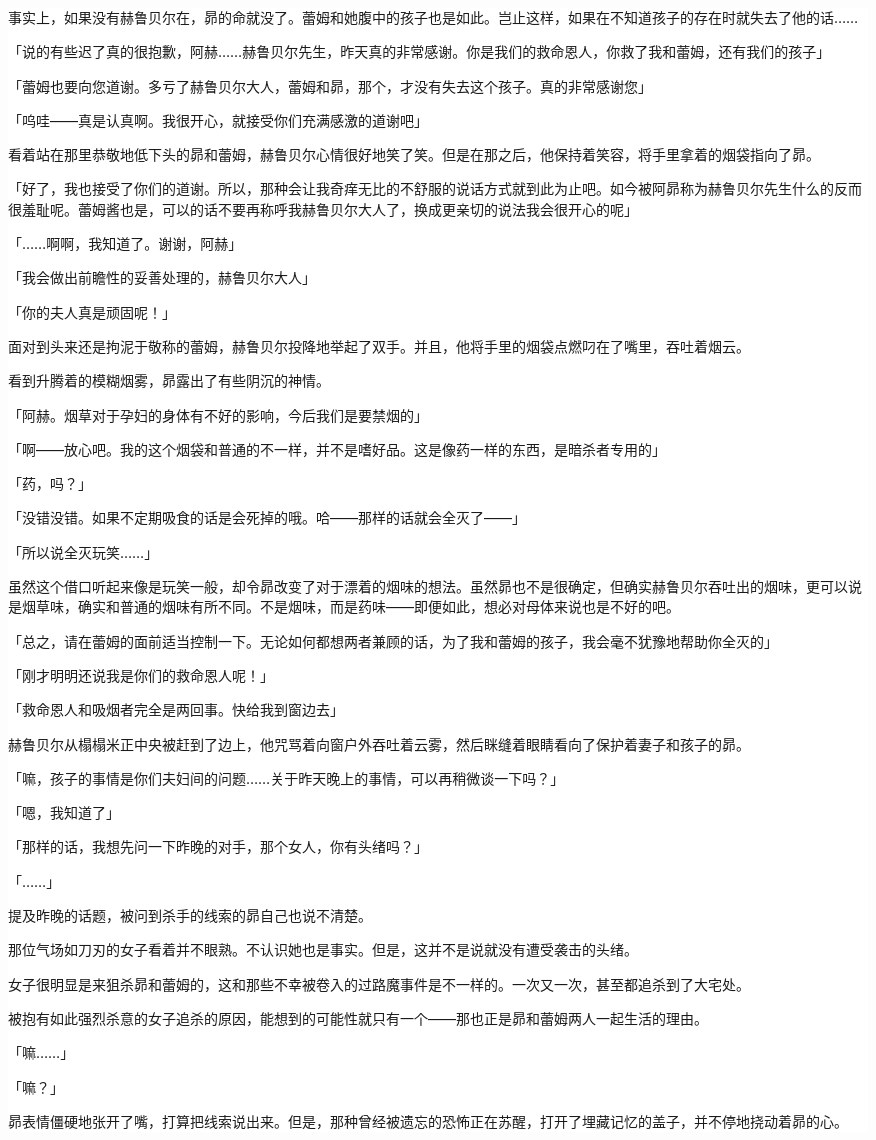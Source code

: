 事实上，如果没有赫鲁贝尔在，昴的命就没了。蕾姆和她腹中的孩子也是如此。岂止这样，如果在不知道孩子的存在时就失去了他的话……

「说的有些迟了真的很抱歉，阿赫……赫鲁贝尔先生，昨天真的非常感谢。你是我们的救命恩人，你救了我和蕾姆，还有我们的孩子」

「蕾姆也要向您道谢。多亏了赫鲁贝尔大人，蕾姆和昴，那个，才没有失去这个孩子。真的非常感谢您」

「呜哇——真是认真啊。我很开心，就接受你们充满感激的道谢吧」

看着站在那里恭敬地低下头的昴和蕾姆，赫鲁贝尔心情很好地笑了笑。但是在那之后，他保持着笑容，将手里拿着的烟袋指向了昴。

「好了，我也接受了你们的道谢。所以，那种会让我奇痒无比的不舒服的说话方式就到此为止吧。如今被阿昴称为赫鲁贝尔先生什么的反而很羞耻呢。蕾姆酱也是，可以的话不要再称呼我赫鲁贝尔大人了，换成更亲切的说法我会很开心的呢」

「……啊啊，我知道了。谢谢，阿赫」

「我会做出前瞻性的妥善处理的，赫鲁贝尔大人」

「你的夫人真是顽固呢！」

面对到头来还是拘泥于敬称的蕾姆，赫鲁贝尔投降地举起了双手。并且，他将手里的烟袋点燃叼在了嘴里，吞吐着烟云。

看到升腾着的模糊烟雾，昴露出了有些阴沉的神情。

「阿赫。烟草对于孕妇的身体有不好的影响，今后我们是要禁烟的」

「啊——放心吧。我的这个烟袋和普通的不一样，并不是嗜好品。这是像药一样的东西，是暗杀者专用的」

「药，吗？」

「没错没错。如果不定期吸食的话是会死掉的哦。哈——那样的话就会全灭了——」

「所以说全灭玩笑……」

虽然这个借口听起来像是玩笑一般，却令昴改变了对于漂着的烟味的想法。虽然昴也不是很确定，但确实赫鲁贝尔吞吐出的烟味，更可以说是烟草味，确实和普通的烟味有所不同。不是烟味，而是药味——即便如此，想必对母体来说也是不好的吧。

「总之，请在蕾姆的面前适当控制一下。无论如何都想两者兼顾的话，为了我和蕾姆的孩子，我会毫不犹豫地帮助你全灭的」

「刚才明明还说我是你们的救命恩人呢！」

「救命恩人和吸烟者完全是两回事。快给我到窗边去」

赫鲁贝尔从榻榻米正中央被赶到了边上，他咒骂着向窗户外吞吐着云雾，然后眯缝着眼睛看向了保护着妻子和孩子的昴。

「嘛，孩子的事情是你们夫妇间的问题……关于昨天晚上的事情，可以再稍微谈一下吗？」

「嗯，我知道了」

「那样的话，我想先问一下昨晚的对手，那个女人，你有头绪吗？」

「……」

提及昨晚的话题，被问到杀手的线索的昴自己也说不清楚。

那位气场如刀刃的女子看着并不眼熟。不认识她也是事实。但是，这并不是说就没有遭受袭击的头绪。

女子很明显是来狙杀昴和蕾姆的，这和那些不幸被卷入的过路魔事件是不一样的。一次又一次，甚至都追杀到了大宅处。

被抱有如此强烈杀意的女子追杀的原因，能想到的可能性就只有一个——那也正是昴和蕾姆两人一起生活的理由。

「嘛……」

「嘛？」

昴表情僵硬地张开了嘴，打算把线索说出来。但是，那种曾经被遗忘的恐怖正在苏醒，打开了埋藏记忆的盖子，并不停地挠动着昴的心。
